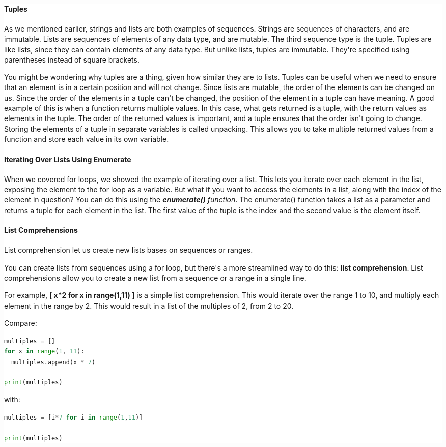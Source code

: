 #### Tuples

As we mentioned earlier, strings and lists are both examples of sequences. Strings are sequences of characters, and are immutable. Lists are sequences of elements of any data type, and are mutable. The third sequence type is the tuple. Tuples are like lists, since they can contain elements of any data type. But unlike lists, tuples are immutable. They're specified using parentheses instead of square brackets.

You might be wondering why tuples are a thing, given how similar they are to lists. Tuples can be useful when we need to ensure that an element is in a certain position and will not change. Since lists are mutable, the order of the elements can be changed on us. Since the order of the elements in a tuple can't be changed, the position of the element in a tuple can have meaning. A good example of this is when a function returns multiple values. In this case, what gets returned is a tuple, with the return values as elements in the tuple. The order of the returned values is important, and a tuple ensures that the order isn't going to change. Storing the elements of a tuple in separate variables is called unpacking. This allows you to take multiple returned values from a function and store each value in its own variable.

#### Iterating Over Lists Using Enumerate

When we covered for loops, we showed the example of iterating over a list. This lets you iterate over each element in the list, exposing the element to the for loop as a variable. But what if you want to access the elements in a list, along with the index of the element in question? You can do this using the _**enumerate()** function_. The enumerate() function takes a list as a parameter and returns a tuple for each element in the list. The first value of the tuple is the index and the second value is the element itself.

#### List Comprehensions

List comprehension let us create new lists bases on sequences or ranges.

You can create lists from sequences using a for loop, but there's a more streamlined way to do this: **list comprehension**. List comprehensions allow you to create a new list from a sequence or a range in a single line.

For example, **[ x*2 for x in range(1,11) ]** is a simple list comprehension. This would iterate over the range 1 to 10, and multiply each element in the range by 2. This would result in a list of the multiples of 2, from 2 to 20.

Compare:

```python
multiples = []
for x in range(1, 11):
  multiples.append(x * 7)

print(multiples)
```

with:

```python
multiples = [i*7 for i in range(1,11)]

print(multiples)
```
